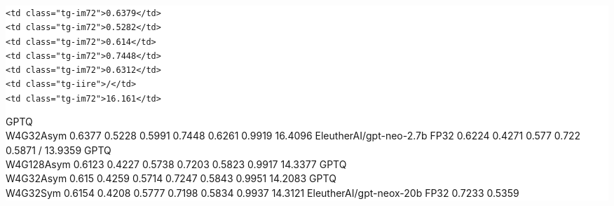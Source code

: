     <td class="tg-im72">0.6379</td>
    <td class="tg-im72">0.5282</td>
    <td class="tg-im72">0.614</td>
    <td class="tg-im72">0.7448</td>
    <td class="tg-im72">0.6312</td>
    <td class="tg-iire">/</td>
    <td class="tg-im72">16.161</td>
  </tr>
  <tr>
    <td class="tg-vxga">GPTQ<br>W4G32Asym</td>
    <td class="tg-im72">0.6377</td>
    <td class="tg-im72">0.5228</td>
    <td class="tg-im72">0.5991</td>
    <td class="tg-im72">0.7448</td>
    <td class="tg-im72">0.6261</td>
    <td class="tg-iire">0.9919</td>
    <td class="tg-im72">16.4096</td>
  </tr>
  <tr>
    <td class="tg-vxga" rowspan="4">EleutherAI/gpt-neo-2.7b</td>
    <td class="tg-vxga">FP32</td>
    <td class="tg-im72">0.6224</td>
    <td class="tg-im72">0.4271</td>
    <td class="tg-im72">0.577</td>
    <td class="tg-im72">0.722</td>
    <td class="tg-im72">0.5871</td>
    <td class="tg-iire">/</td>
    <td class="tg-im72">13.9359</td>
  </tr>
  <tr>
    <td class="tg-vxga">GPTQ<br>W4G128Asym</td>
    <td class="tg-im72">0.6123</td>
    <td class="tg-im72">0.4227</td>
    <td class="tg-im72">0.5738</td>
    <td class="tg-im72">0.7203</td>
    <td class="tg-im72">0.5823</td>
    <td class="tg-iire">0.9917</td>
    <td class="tg-im72">14.3377</td>
  </tr>
  <tr>
    <td class="tg-vxga">GPTQ<br>W4G32Asym</td>
    <td class="tg-im72">0.615</td>
    <td class="tg-im72">0.4259</td>
    <td class="tg-im72">0.5714</td>
    <td class="tg-im72">0.7247</td>
    <td class="tg-im72">0.5843</td>
    <td class="tg-iire">0.9951</td>
    <td class="tg-im72">14.2083</td>
  </tr>
  <tr>
    <td class="tg-vxga">GPTQ<br>W4G32Sym</td>
    <td class="tg-im72">0.6154</td>
    <td class="tg-im72">0.4208</td>
    <td class="tg-im72">0.5777</td>
    <td class="tg-im72">0.7198</td>
    <td class="tg-im72">0.5834</td>
    <td class="tg-iire">0.9937</td>
    <td class="tg-im72">14.3121</td>
  </tr>
  <tr>
    <td class="tg-vxga" rowspan="3">EleutherAI/gpt-neox-20b</td>
    <td class="tg-vxga">FP32</td>
    <td class="tg-im72">0.7233</td>
    <td class="tg-im72">0.5359</td>